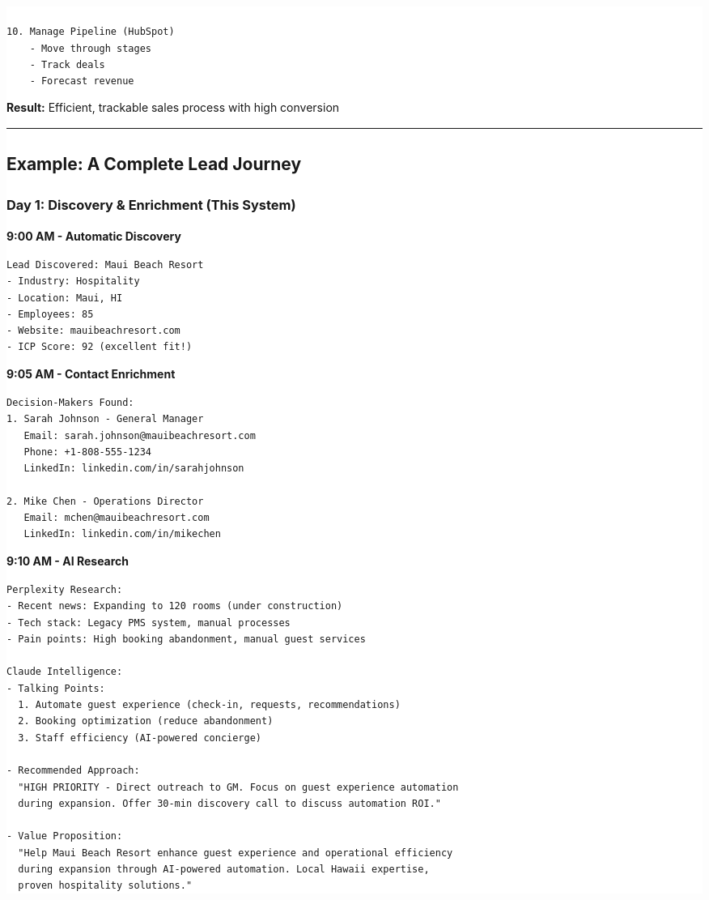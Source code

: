 ```

10. Manage Pipeline (HubSpot)
    - Move through stages
    - Track deals
    - Forecast revenue
```

**Result:** Efficient, trackable sales process with high conversion

---

## Example: A Complete Lead Journey

### Day 1: Discovery & Enrichment (This System)

**9:00 AM - Automatic Discovery**
```
Lead Discovered: Maui Beach Resort
- Industry: Hospitality
- Location: Maui, HI
- Employees: 85
- Website: mauibeachresort.com
- ICP Score: 92 (excellent fit!)
```

**9:05 AM - Contact Enrichment**
```
Decision-Makers Found:
1. Sarah Johnson - General Manager
   Email: sarah.johnson@mauibeachresort.com
   Phone: +1-808-555-1234
   LinkedIn: linkedin.com/in/sarahjohnson

2. Mike Chen - Operations Director
   Email: mchen@mauibeachresort.com
   LinkedIn: linkedin.com/in/mikechen
```

**9:10 AM - AI Research**
```
Perplexity Research:
- Recent news: Expanding to 120 rooms (under construction)
- Tech stack: Legacy PMS system, manual processes
- Pain points: High booking abandonment, manual guest services

Claude Intelligence:
- Talking Points:
  1. Automate guest experience (check-in, requests, recommendations)
  2. Booking optimization (reduce abandonment)
  3. Staff efficiency (AI-powered concierge)

- Recommended Approach:
  "HIGH PRIORITY - Direct outreach to GM. Focus on guest experience automation
  during expansion. Offer 30-min discovery call to discuss automation ROI."

- Value Proposition:
  "Help Maui Beach Resort enhance guest experience and operational efficiency
  during expansion through AI-powered automation. Local Hawaii expertise,
  proven hospitality solutions."
```
